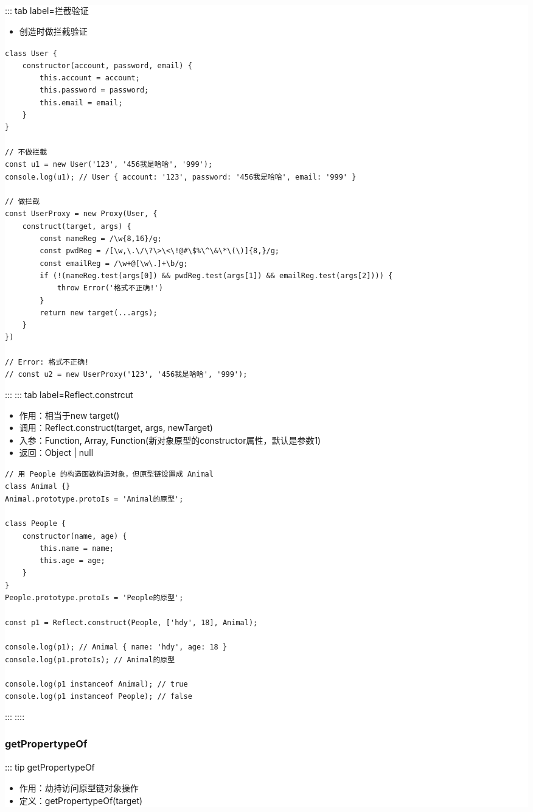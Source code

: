 ::: tab label=拦截验证
* 创造时做拦截验证
```js{9-11,26,27}
class User {
    constructor(account, password, email) {
        this.account = account;
        this.password = password;
        this.email = email;
    }
}

// 不做拦截
const u1 = new User('123', '456我是哈哈', '999');
console.log(u1); // User { account: '123', password: '456我是哈哈', email: '999' }

// 做拦截
const UserProxy = new Proxy(User, {
    construct(target, args) {
        const nameReg = /\w{8,16}/g;
        const pwdReg = /[\w,\.\/\?\>\<\!@#\$%\^\&\*\(\)]{8,}/g;
        const emailReg = /\w+@[\w\.]+\b/g;
        if (!(nameReg.test(args[0]) && pwdReg.test(args[1]) && emailReg.test(args[2]))) {
            throw Error('格式不正确!')
        }
        return new target(...args);
    }
})

// Error: 格式不正确!
// const u2 = new UserProxy('123', '456我是哈哈', '999'); 
```
:::
::: tab label=Reflect.constrcut
* 作用：相当于new target()
* 调用：Reflect.construct(target, args, newTarget)
* 入参：Function, Array, Function(新对象原型的constructor属性，默认是参数1)
* 返回：Object | null
```js{1,13,15-16}
// 用 People 的构造函数构造对象，但原型链设置成 Animal
class Animal {}
Animal.prototype.protoIs = 'Animal的原型';

class People {
    constructor(name, age) {
        this.name = name;
        this.age = age;
    }
}
People.prototype.protoIs = 'People的原型';

const p1 = Reflect.construct(People, ['hdy', 18], Animal);

console.log(p1); // Animal { name: 'hdy', age: 18 }
console.log(p1.protoIs); // Animal的原型

console.log(p1 instanceof Animal); // true
console.log(p1 instanceof People); // false
```
:::
::::
### getPropertypeOf
::: tip getPropertypeOf
* 作用：劫持访问原型链对象操作
* 定义：getPropertypeOf(target)